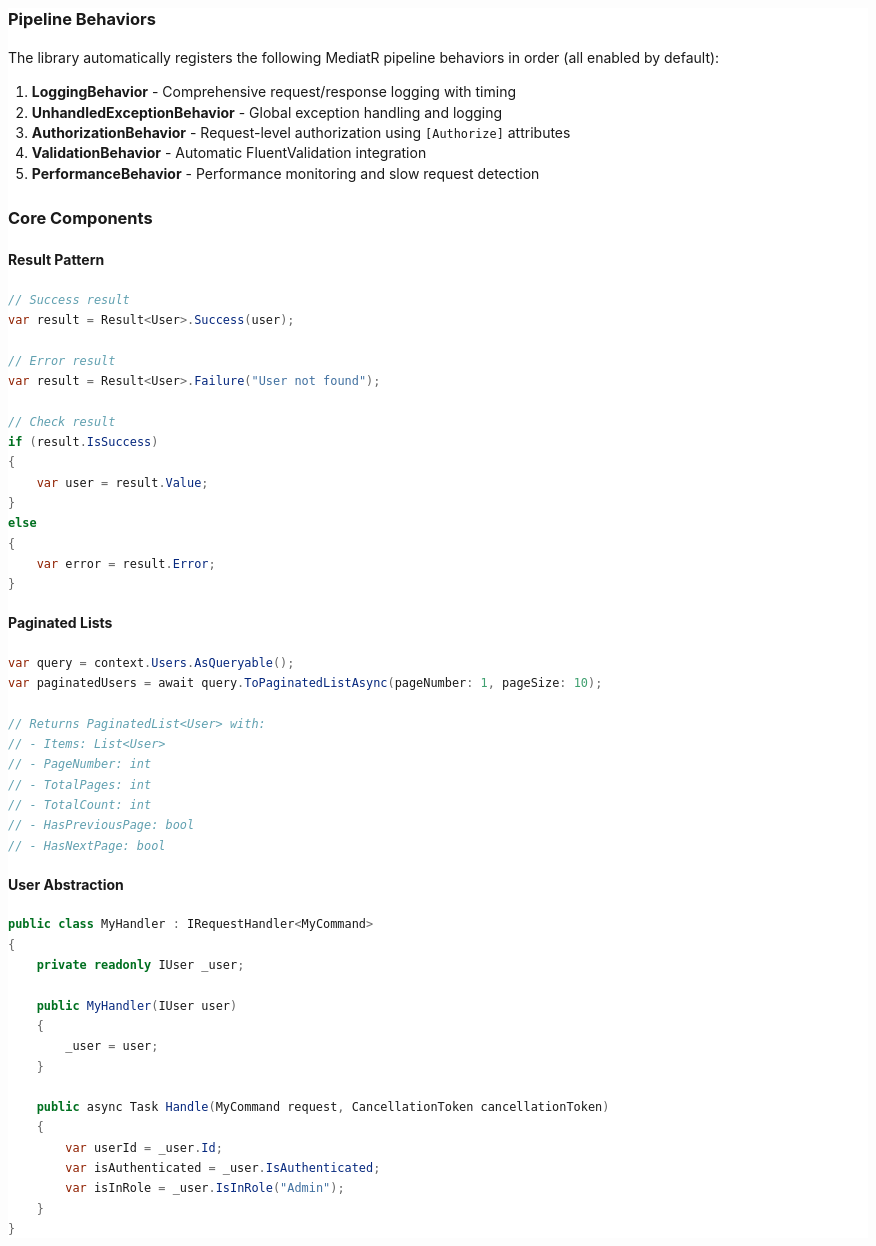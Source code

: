 ### Pipeline Behaviors

The library automatically registers the following MediatR pipeline behaviors in order (all enabled by default):

1. **LoggingBehavior** - Comprehensive request/response logging with timing
2. **UnhandledExceptionBehavior** - Global exception handling and logging
3. **AuthorizationBehavior** - Request-level authorization using `[Authorize]` attributes
4. **ValidationBehavior** - Automatic FluentValidation integration
5. **PerformanceBehavior** - Performance monitoring and slow request detection

### Core Components

#### Result Pattern
```csharp
// Success result
var result = Result<User>.Success(user);

// Error result  
var result = Result<User>.Failure("User not found");

// Check result
if (result.IsSuccess)
{
    var user = result.Value;
}
else
{
    var error = result.Error;
}
```

#### Paginated Lists
```csharp
var query = context.Users.AsQueryable();
var paginatedUsers = await query.ToPaginatedListAsync(pageNumber: 1, pageSize: 10);

// Returns PaginatedList<User> with:
// - Items: List<User>
// - PageNumber: int
// - TotalPages: int  
// - TotalCount: int
// - HasPreviousPage: bool
// - HasNextPage: bool
```

#### User Abstraction
```csharp
public class MyHandler : IRequestHandler<MyCommand>
{
    private readonly IUser _user;
    
    public MyHandler(IUser user)
    {
        _user = user;
    }
    
    public async Task Handle(MyCommand request, CancellationToken cancellationToken)
    {
        var userId = _user.Id;
        var isAuthenticated = _user.IsAuthenticated;
        var isInRole = _user.IsInRole("Admin");
    }
}
```